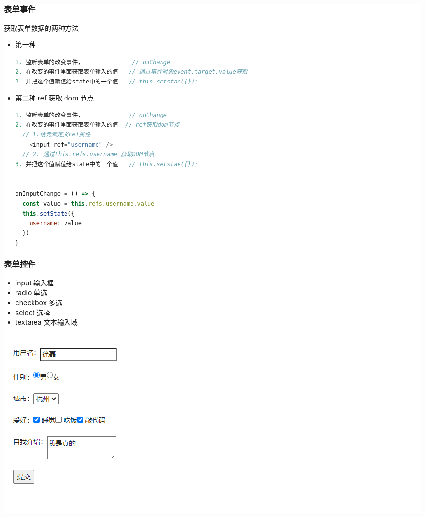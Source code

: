 ### 表单事件

获取表单数据的两种方法

- 第一种
  ```js
  1. 监听表单的改变事件，              // onChange
  2. 在改变的事件里面获取表单输入的值   // 通过事件对象event.target.value获取
  3. 并把这个值赋值给state中的一个值   // this.setstae({});
  ```
- 第二种 ref 获取 dom 节点

  ```js
  1. 监听表单的改变事件，             // onChange
  2. 在改变的事件里面获取表单输入的值  // ref获取dom节点
    // 1.给元素定义ref属性
      <input ref="username" />
    // 2. 通过this.refs.username 获取DOM节点
  3. 并把这个值赋值给state中的一个值   // this.setstae({});


  onInputChange = () => {
    const value = this.refs.username.value
    this.setState({
      username: value
    })
  }
  ```

### 表单控件

- input 输入框
- radio 单选
- checkbox 多选
- select 选择
- textarea 文本输入域

![](../imgs/form-field.png)

